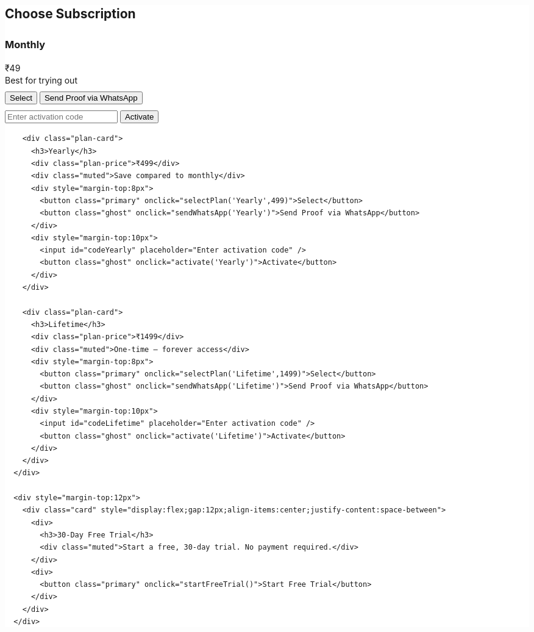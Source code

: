   <section id="page-subscribe" class="page">
    <div class="card">
      <h2 class="">Choose Subscription</h2>
      <div class="plans">
        <div class="plan-card">
          <h3>Monthly</h3>
          <div class="plan-price">₹49</div>
          <div class="muted">Best for trying out</div>
          <div style="margin-top:8px">
            <button class="primary" onclick="selectPlan('Monthly',49)">Select</button>
            <button class="ghost" onclick="sendWhatsApp('Monthly')">Send Proof via WhatsApp</button>
          </div>
          <div style="margin-top:10px">
            <input id="codeMonthly" placeholder="Enter activation code" />
            <button class="ghost" onclick="activate('Monthly')">Activate</button>
          </div>
        </div>

        <div class="plan-card">
          <h3>Yearly</h3>
          <div class="plan-price">₹499</div>
          <div class="muted">Save compared to monthly</div>
          <div style="margin-top:8px">
            <button class="primary" onclick="selectPlan('Yearly',499)">Select</button>
            <button class="ghost" onclick="sendWhatsApp('Yearly')">Send Proof via WhatsApp</button>
          </div>
          <div style="margin-top:10px">
            <input id="codeYearly" placeholder="Enter activation code" />
            <button class="ghost" onclick="activate('Yearly')">Activate</button>
          </div>
        </div>

        <div class="plan-card">
          <h3>Lifetime</h3>
          <div class="plan-price">₹1499</div>
          <div class="muted">One-time — forever access</div>
          <div style="margin-top:8px">
            <button class="primary" onclick="selectPlan('Lifetime',1499)">Select</button>
            <button class="ghost" onclick="sendWhatsApp('Lifetime')">Send Proof via WhatsApp</button>
          </div>
          <div style="margin-top:10px">
            <input id="codeLifetime" placeholder="Enter activation code" />
            <button class="ghost" onclick="activate('Lifetime')">Activate</button>
          </div>
        </div>
      </div>

      <div style="margin-top:12px">
        <div class="card" style="display:flex;gap:12px;align-items:center;justify-content:space-between">
          <div>
            <h3>30-Day Free Trial</h3>
            <div class="muted">Start a free, 30-day trial. No payment required.</div>
          </div>
          <div>
            <button class="primary" onclick="startFreeTrial()">Start Free Trial</button>
          </div>
        </div>
      </div>
